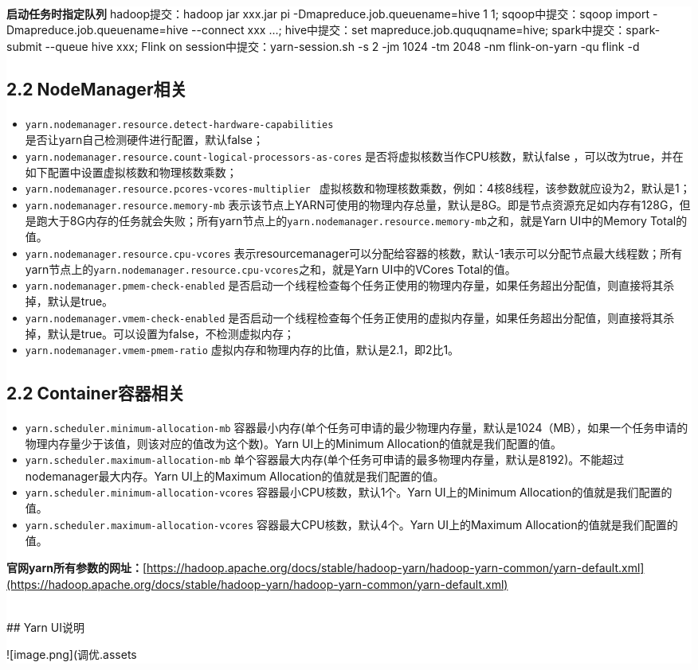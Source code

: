 **启动任务时指定队列**
hadoop提交：hadoop jar xxx.jar pi -Dmapreduce.job.queuename=hive 1 1;
sqoop中提交：sqoop import -Dmapreduce.job.queuename=hive --connect xxx ...;
hive中提交：set mapreduce.job.ququqname=hive;
spark中提交：spark-submit --queue hive xxx;
Flink on session中提交：yarn-session.sh -s 2 -jm 1024 -tm 2048 -nm flink-on-yarn -qu flink -d

## 2.2 NodeManager相关
- `yarn.nodemanager.resource.detect-hardware-capabilities`   
是否让yarn自己检测硬件进行配置，默认false；
- `yarn.nodemanager.resource.count-logical-processors-as-cores`
是否将虚拟核数当作CPU核数，默认false ，可以改为true，并在如下配置中设置虚拟核数和物理核数乘数；
- `yarn.nodemanager.resource.pcores-vcores-multiplier `
虚拟核数和物理核数乘数，例如：4核8线程，该参数就应设为2，默认是1；
- `yarn.nodemanager.resource.memory-mb` 
表示该节点上YARN可使用的物理内存总量，默认是8G。即是节点资源充足如内存有128G，但是跑大于8G内存的任务就会失败；所有yarn节点上的`yarn.nodemanager.resource.memory-mb`之和，就是Yarn UI中的Memory Total的值。
- `yarn.nodemanager.resource.cpu-vcores`
表示resourcemanager可以分配给容器的核数，默认-1表示可以分配节点最大线程数；所有yarn节点上的`yarn.nodemanager.resource.cpu-vcores`之和，就是Yarn UI中的VCores Total的值。
- `yarn.nodemanager.pmem-check-enabled`
是否启动一个线程检查每个任务正使用的物理内存量，如果任务超出分配值，则直接将其杀掉，默认是true。
- `yarn.nodemanager.vmem-check-enabled`
是否启动一个线程检查每个任务正使用的虚拟内存量，如果任务超出分配值，则直接将其杀掉，默认是true。可以设置为false，不检测虚拟内存；
- `yarn.nodemanager.vmem-pmem-ratio`
虚拟内存和物理内存的比值，默认是2.1，即2比1。

## 2.2 Container容器相关
- `yarn.scheduler.minimum-allocation-mb`
容器最小内存(单个任务可申请的最少物理内存量，默认是1024（MB），如果一个任务申请的物理内存量少于该值，则该对应的值改为这个数)。Yarn UI上的Minimum Allocation的值就是我们配置的值。
- `yarn.scheduler.maximum-allocation-mb`
单个容器最大内存(单个任务可申请的最多物理内存量，默认是8192)。不能超过nodemanager最大内存。Yarn UI上的Maximum Allocation的值就是我们配置的值。
- `yarn.scheduler.minimum-allocation-vcores`
容器最小CPU核数，默认1个。Yarn UI上的Minimum Allocation的值就是我们配置的值。
- `yarn.scheduler.maximum-allocation-vcores`
容器最大CPU核数，默认4个。Yarn UI上的Maximum Allocation的值就是我们配置的值。


**官网yarn所有参数的网址：**[https://hadoop.apache.org/docs/stable/hadoop-yarn/hadoop-yarn-common/yarn-default.xml](https://hadoop.apache.org/docs/stable/hadoop-yarn/hadoop-yarn-common/yarn-default.xml)


<br>
## Yarn UI说明

 ![image.png](调优.assets
